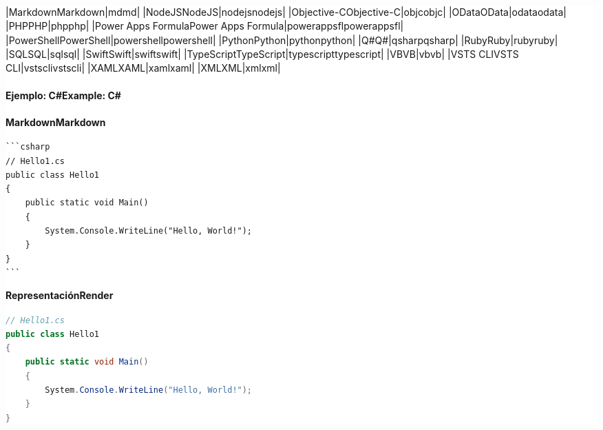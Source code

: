 |<span data-ttu-id="fa2e2-232">Markdown</span><span class="sxs-lookup"><span data-stu-id="fa2e2-232">Markdown</span></span>|<span data-ttu-id="fa2e2-233">md</span><span class="sxs-lookup"><span data-stu-id="fa2e2-233">md</span></span>|
|<span data-ttu-id="fa2e2-234">NodeJS</span><span class="sxs-lookup"><span data-stu-id="fa2e2-234">NodeJS</span></span>|<span data-ttu-id="fa2e2-235">nodejs</span><span class="sxs-lookup"><span data-stu-id="fa2e2-235">nodejs</span></span>|
|<span data-ttu-id="fa2e2-236">Objective-C</span><span class="sxs-lookup"><span data-stu-id="fa2e2-236">Objective-C</span></span>|<span data-ttu-id="fa2e2-237">objc</span><span class="sxs-lookup"><span data-stu-id="fa2e2-237">objc</span></span>|
|<span data-ttu-id="fa2e2-238">OData</span><span class="sxs-lookup"><span data-stu-id="fa2e2-238">OData</span></span>|<span data-ttu-id="fa2e2-239">odata</span><span class="sxs-lookup"><span data-stu-id="fa2e2-239">odata</span></span>|
|<span data-ttu-id="fa2e2-240">PHP</span><span class="sxs-lookup"><span data-stu-id="fa2e2-240">PHP</span></span>|<span data-ttu-id="fa2e2-241">php</span><span class="sxs-lookup"><span data-stu-id="fa2e2-241">php</span></span>|
|<span data-ttu-id="fa2e2-242">Power Apps Formula</span><span class="sxs-lookup"><span data-stu-id="fa2e2-242">Power Apps Formula</span></span>|<span data-ttu-id="fa2e2-243">powerappsfl</span><span class="sxs-lookup"><span data-stu-id="fa2e2-243">powerappsfl</span></span>|
|<span data-ttu-id="fa2e2-244">PowerShell</span><span class="sxs-lookup"><span data-stu-id="fa2e2-244">PowerShell</span></span>|<span data-ttu-id="fa2e2-245">powershell</span><span class="sxs-lookup"><span data-stu-id="fa2e2-245">powershell</span></span>|
|<span data-ttu-id="fa2e2-246">Python</span><span class="sxs-lookup"><span data-stu-id="fa2e2-246">Python</span></span>|<span data-ttu-id="fa2e2-247">python</span><span class="sxs-lookup"><span data-stu-id="fa2e2-247">python</span></span>|
|<span data-ttu-id="fa2e2-248">Q#</span><span class="sxs-lookup"><span data-stu-id="fa2e2-248">Q#</span></span>|<span data-ttu-id="fa2e2-249">qsharp</span><span class="sxs-lookup"><span data-stu-id="fa2e2-249">qsharp</span></span>|
|<span data-ttu-id="fa2e2-250">Ruby</span><span class="sxs-lookup"><span data-stu-id="fa2e2-250">Ruby</span></span>|<span data-ttu-id="fa2e2-251">ruby</span><span class="sxs-lookup"><span data-stu-id="fa2e2-251">ruby</span></span>|
|<span data-ttu-id="fa2e2-252">SQL</span><span class="sxs-lookup"><span data-stu-id="fa2e2-252">SQL</span></span>|<span data-ttu-id="fa2e2-253">sql</span><span class="sxs-lookup"><span data-stu-id="fa2e2-253">sql</span></span>|
|<span data-ttu-id="fa2e2-254">Swift</span><span class="sxs-lookup"><span data-stu-id="fa2e2-254">Swift</span></span>|<span data-ttu-id="fa2e2-255">swift</span><span class="sxs-lookup"><span data-stu-id="fa2e2-255">swift</span></span>|
|<span data-ttu-id="fa2e2-256">TypeScript</span><span class="sxs-lookup"><span data-stu-id="fa2e2-256">TypeScript</span></span>|<span data-ttu-id="fa2e2-257">typescript</span><span class="sxs-lookup"><span data-stu-id="fa2e2-257">typescript</span></span>|
|<span data-ttu-id="fa2e2-258">VB</span><span class="sxs-lookup"><span data-stu-id="fa2e2-258">VB</span></span>|<span data-ttu-id="fa2e2-259">vb</span><span class="sxs-lookup"><span data-stu-id="fa2e2-259">vb</span></span>|
|<span data-ttu-id="fa2e2-260">VSTS CLI</span><span class="sxs-lookup"><span data-stu-id="fa2e2-260">VSTS CLI</span></span>|<span data-ttu-id="fa2e2-261">vstscli</span><span class="sxs-lookup"><span data-stu-id="fa2e2-261">vstscli</span></span>|
|<span data-ttu-id="fa2e2-262">XAML</span><span class="sxs-lookup"><span data-stu-id="fa2e2-262">XAML</span></span>|<span data-ttu-id="fa2e2-263">xaml</span><span class="sxs-lookup"><span data-stu-id="fa2e2-263">xaml</span></span>|
|<span data-ttu-id="fa2e2-264">XML</span><span class="sxs-lookup"><span data-stu-id="fa2e2-264">XML</span></span>|<span data-ttu-id="fa2e2-265">xml</span><span class="sxs-lookup"><span data-stu-id="fa2e2-265">xml</span></span>|

#### <a name="example-c"></a><span data-ttu-id="fa2e2-266">Ejemplo: C\#</span><span class="sxs-lookup"><span data-stu-id="fa2e2-266">Example: C\#</span></span>

<span data-ttu-id="fa2e2-267">__Markdown__</span><span class="sxs-lookup"><span data-stu-id="fa2e2-267">__Markdown__</span></span>

    ```csharp
    // Hello1.cs
    public class Hello1
    {
        public static void Main()
        {
            System.Console.WriteLine("Hello, World!");
        }
    }
    ```

<span data-ttu-id="fa2e2-268">__Representación__</span><span class="sxs-lookup"><span data-stu-id="fa2e2-268">__Render__</span></span>

```csharp
// Hello1.cs
public class Hello1
{
    public static void Main()
    {
        System.Console.WriteLine("Hello, World!");
    }
}
```
